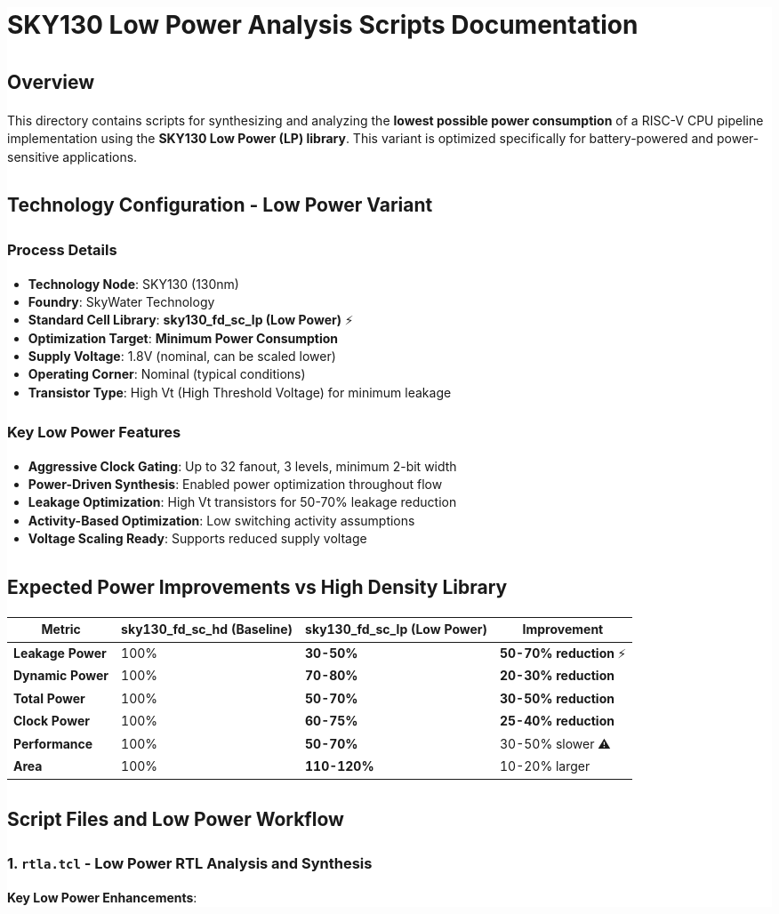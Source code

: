 # SKY130 Low Power Analysis Scripts Documentation

## Overview

This directory contains scripts for synthesizing and analyzing the **lowest possible power consumption** of a RISC-V CPU pipeline implementation using the **SKY130 Low Power (LP) library**. This variant is optimized specifically for battery-powered and power-sensitive applications.

## Technology Configuration - Low Power Variant

### Process Details

- **Technology Node**: SKY130 (130nm)
- **Foundry**: SkyWater Technology
- **Standard Cell Library**: **sky130_fd_sc_lp (Low Power)** ⚡
- **Optimization Target**: **Minimum Power Consumption**
- **Supply Voltage**: 1.8V (nominal, can be scaled lower)
- **Operating Corner**: Nominal (typical conditions)
- **Transistor Type**: High Vt (High Threshold Voltage) for minimum leakage

### Key Low Power Features

- **Aggressive Clock Gating**: Up to 32 fanout, 3 levels, minimum 2-bit width
- **Power-Driven Synthesis**: Enabled power optimization throughout flow
- **Leakage Optimization**: High Vt transistors for 50-70% leakage reduction
- **Activity-Based Optimization**: Low switching activity assumptions
- **Voltage Scaling Ready**: Supports reduced supply voltage

## Expected Power Improvements vs High Density Library

| Metric            | sky130_fd_sc_hd (Baseline) | sky130_fd_sc_lp (Low Power) | Improvement             |
| ----------------- | -------------------------- | --------------------------- | ----------------------- |
| **Leakage Power** | 100%                       | **30-50%**                  | **50-70% reduction** ⚡ |
| **Dynamic Power** | 100%                       | **70-80%**                  | **20-30% reduction**    |
| **Total Power**   | 100%                       | **50-70%**                  | **30-50% reduction**    |
| **Clock Power**   | 100%                       | **60-75%**                  | **25-40% reduction**    |
| **Performance**   | 100%                       | **50-70%**                  | 30-50% slower ⚠️        |
| **Area**          | 100%                       | **110-120%**                | 10-20% larger           |

## Script Files and Low Power Workflow

### 1. `rtla.tcl` - Low Power RTL Analysis and Synthesis

**Key Low Power Enhancements**:
